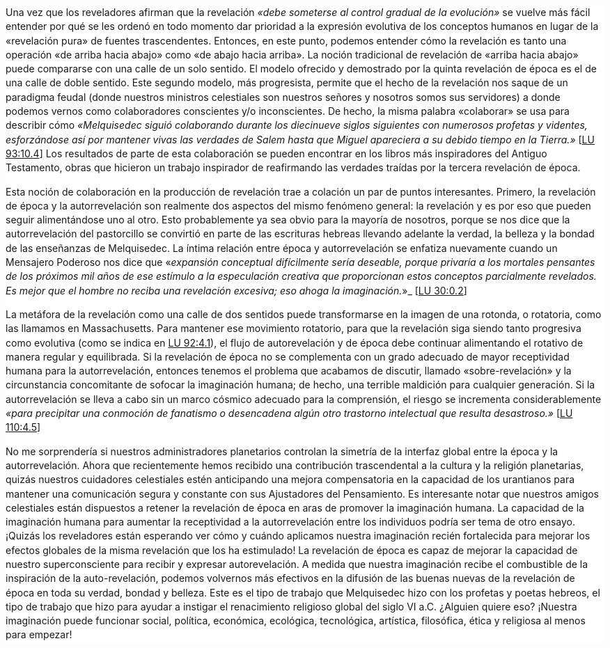 Una vez que los reveladores afirman que la revelación _«debe someterse al control gradual de la evolución»_ se vuelve más fácil entender por qué se les ordenó en todo momento dar prioridad a la expresión evolutiva de los conceptos humanos en lugar de la «revelación pura» de fuentes trascendentes. Entonces, en este punto, podemos entender cómo la revelación es tanto una operación «de arriba hacia abajo» como «de abajo hacia arriba». La noción tradicional de revelación de «arriba hacia abajo» puede compararse con una calle de un solo sentido. El modelo ofrecido y demostrado por la quinta revelación de época es el de una calle de doble sentido. Este segundo modelo, más progresista, permite que el hecho de la revelación nos saque de un paradigma feudal (donde nuestros ministros celestiales son nuestros señores y nosotros somos sus servidores) a donde podemos vernos como colaboradores conscientes y/o inconscientes. De hecho, la misma palabra «colaborar» se usa para describir cómo _«Melquisedec siguió colaborando durante los diecinueve siglos siguientes con numerosos profetas y videntes, esforzándose así por mantener vivas las verdades de Salem hasta que Miguel apareciera a su debido tiempo en la Tierra.»_ [[LU 93:10.4](/es/The_Urantia_Book/93#p10_4)] Los resultados de parte de esta colaboración se pueden encontrar en los libros más inspiradores del Antiguo Testamento, obras que hicieron un trabajo inspirador de reafirmando las verdades traídas por la tercera revelación de época.

Esta noción de colaboración en la producción de revelación trae a colación un par de puntos interesantes. Primero, la revelación de época y la autorrevelación son realmente dos aspectos del mismo fenómeno general: la revelación y es por eso que pueden seguir alimentándose uno al otro. Esto probablemente ya sea obvio para la mayoría de nosotros, porque se nos dice que la autorrevelación del pastorcillo se convirtió en parte de las escrituras hebreas llevando adelante la verdad, la belleza y la bondad de las enseñanzas de Melquisedec. La íntima relación entre época y autorrevelación se enfatiza nuevamente cuando un Mensajero Poderoso nos dice que «_expansión conceptual difícilmente sería deseable, porque privaría a los mortales pensantes de los próximos mil años de ese estímulo a la especulación creativa que proporcionan estos conceptos parcialmente revelados. Es mejor que el hombre no reciba una revelación excesiva; eso ahoga la imaginación._»_ [[LU 30:0.2](/es/The_Urantia_Book/30#p0_2)]

La metáfora de la revelación como una calle de dos sentidos puede transformarse en la imagen de una rotonda, o rotatoria, como las llamamos en Massachusetts. Para mantener ese movimiento rotatorio, para que la revelación siga siendo tanto progresiva como evolutiva (como se indica en [LU 92:4.1](/es/The_Urantia_Book/92#p4_1)), el flujo de autorevelación y de época debe continuar alimentando el rotativo de manera regular y equilibrada. Si la revelación de época no se complementa con un grado adecuado de mayor receptividad humana para la autorrevelación, entonces tenemos el problema que acabamos de discutir, llamado «sobre-revelación» y la circunstancia concomitante de sofocar la imaginación humana; de hecho, una terrible maldición para cualquier generación. Si la autorrevelación se lleva a cabo sin un marco cósmico adecuado para la comprensión, el riesgo se incrementa considerablemente _«para precipitar una conmoción de fanatismo o desencadena algún otro trastorno intelectual que resulta desastroso.»_ [[LU 110:4.5](/es/The_Urantia_Book/110#p4_5)]

No me sorprendería si nuestros administradores planetarios controlan la simetría de la interfaz global entre la época y la autorrevelación. Ahora que recientemente hemos recibido una contribución trascendental a la cultura y la religión planetarias, quizás nuestros cuidadores celestiales estén anticipando una mejora compensatoria en la capacidad de los urantianos para mantener una comunicación segura y constante con sus Ajustadores del Pensamiento. Es interesante notar que nuestros amigos celestiales están dispuestos a retener la revelación de época en aras de promover la imaginación humana. La capacidad de la imaginación humana para aumentar la receptividad a la autorrevelación entre los individuos podría ser tema de otro ensayo. ¡Quizás los reveladores están esperando ver cómo y cuándo aplicamos nuestra imaginación recién fortalecida para mejorar los efectos globales de la misma revelación que los ha estimulado! La revelación de época es capaz de mejorar la capacidad de nuestro superconsciente para recibir y expresar autorevelación. A medida que nuestra imaginación recibe el combustible de la inspiración de la auto-revelación, podemos volvernos más efectivos en la difusión de las buenas nuevas de la revelación de época en toda su verdad, bondad y belleza. Este es el tipo de trabajo que Melquisedec hizo con los profetas y poetas hebreos, el tipo de trabajo que hizo para ayudar a instigar el renacimiento religioso global del siglo VI a.C. ¿Alguien quiere eso? ¡Nuestra imaginación puede funcionar social, política, económica, ecológica, tecnológica, artística, filosófica, ética y religiosa al menos para empezar!
